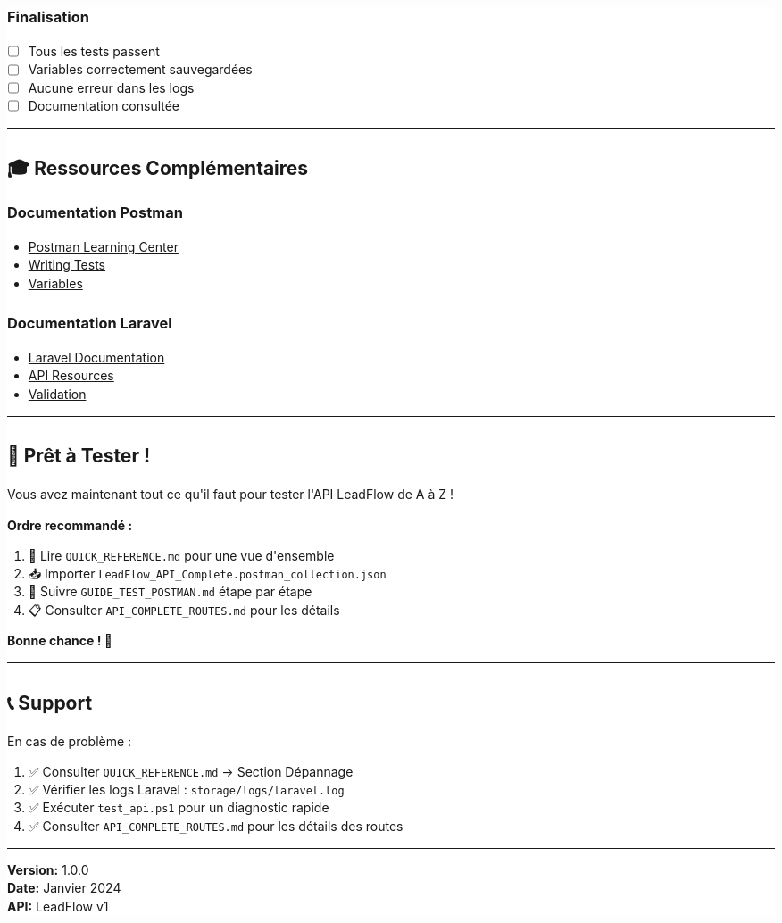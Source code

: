 ### Finalisation
- [ ] Tous les tests passent
- [ ] Variables correctement sauvegardées
- [ ] Aucune erreur dans les logs
- [ ] Documentation consultée

---

## 🎓 Ressources Complémentaires

### Documentation Postman
- [Postman Learning Center](https://learning.postman.com/)
- [Writing Tests](https://learning.postman.com/docs/writing-scripts/test-scripts/)
- [Variables](https://learning.postman.com/docs/sending-requests/variables/)

### Documentation Laravel
- [Laravel Documentation](https://laravel.com/docs)
- [API Resources](https://laravel.com/docs/eloquent-resources)
- [Validation](https://laravel.com/docs/validation)

---

## 💪 Prêt à Tester !

Vous avez maintenant tout ce qu'il faut pour tester l'API LeadFlow de A à Z !

**Ordre recommandé :**

1. 📖 Lire `QUICK_REFERENCE.md` pour une vue d'ensemble
2. 📥 Importer `LeadFlow_API_Complete.postman_collection.json`
3. 🧪 Suivre `GUIDE_TEST_POSTMAN.md` étape par étape
4. 📋 Consulter `API_COMPLETE_ROUTES.md` pour les détails

**Bonne chance ! 🚀**

---

## 📞 Support

En cas de problème :
1. ✅ Consulter `QUICK_REFERENCE.md` → Section Dépannage
2. ✅ Vérifier les logs Laravel : `storage/logs/laravel.log`
3. ✅ Exécuter `test_api.ps1` pour un diagnostic rapide
4. ✅ Consulter `API_COMPLETE_ROUTES.md` pour les détails des routes

---

**Version:** 1.0.0  
**Date:** Janvier 2024  
**API:** LeadFlow v1


